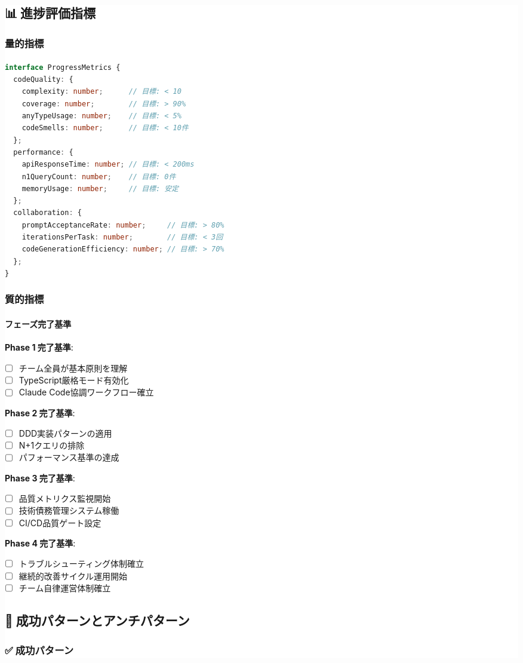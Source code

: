 ## 📊 進捗評価指標

### 量的指標

```typescript
interface ProgressMetrics {
  codeQuality: {
    complexity: number;      // 目標: < 10
    coverage: number;        // 目標: > 90%
    anyTypeUsage: number;    // 目標: < 5%
    codeSmells: number;      // 目標: < 10件
  };
  performance: {
    apiResponseTime: number; // 目標: < 200ms
    n1QueryCount: number;    // 目標: 0件
    memoryUsage: number;     // 目標: 安定
  };
  collaboration: {
    promptAcceptanceRate: number;     // 目標: > 80%
    iterationsPerTask: number;        // 目標: < 3回
    codeGenerationEfficiency: number; // 目標: > 70%
  };
}
```

### 質的指標

#### フェーズ完了基準

**Phase 1 完了基準**:
- [ ] チーム全員が基本原則を理解
- [ ] TypeScript厳格モード有効化
- [ ] Claude Code協調ワークフロー確立

**Phase 2 完了基準**:
- [ ] DDD実装パターンの適用
- [ ] N+1クエリの排除
- [ ] パフォーマンス基準の達成

**Phase 3 完了基準**:
- [ ] 品質メトリクス監視開始
- [ ] 技術債務管理システム稼働
- [ ] CI/CD品質ゲート設定

**Phase 4 完了基準**:
- [ ] トラブルシューティング体制確立
- [ ] 継続的改善サイクル運用開始
- [ ] チーム自律運営体制確立

## 🎯 成功パターンとアンチパターン

### ✅ 成功パターン
